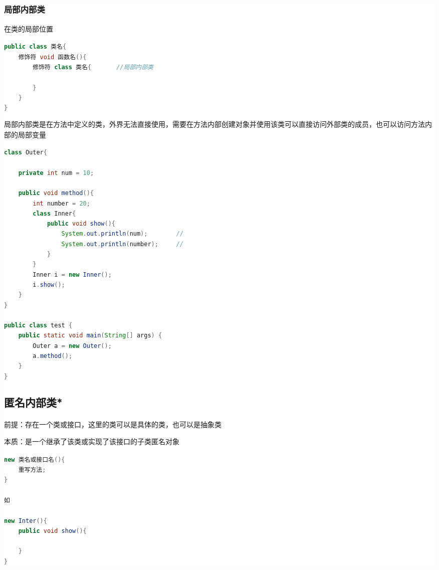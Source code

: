 

### 局部内部类

在类的局部位置

```java
public class 类名{
    修饰符 void 函数名(){
        修饰符 class 类名{		//局部内部类
            
        }
    }
}
```

局部内部类是在方法中定义的类，外界无法直接使用，需要在方法内部创建对象并使用该类可以直接访问外部类的成员，也可以访问方法内部的局部变量

```java
class Outer{

    private int num = 10;

    public void method(){
        int number = 20;
        class Inner{
            public void show(){
                System.out.println(num);		//
                System.out.println(number);		//
            }
        }
        Inner i = new Inner();
        i.show();
    }
}

public class test {
    public static void main(String[] args) {
        Outer a = new Outer();
        a.method();
    }
}
```





## 匿名内部类*

前提：存在一个类或接口，这里的类可以是具体的类，也可以是抽象类

本质：是一个继承了该类或实现了该接口的子类匿名对象

```java
new 类名或接口名(){
    重写方法;
}

如
    
new Inter(){
    public void show(){
        
    }
}
```

